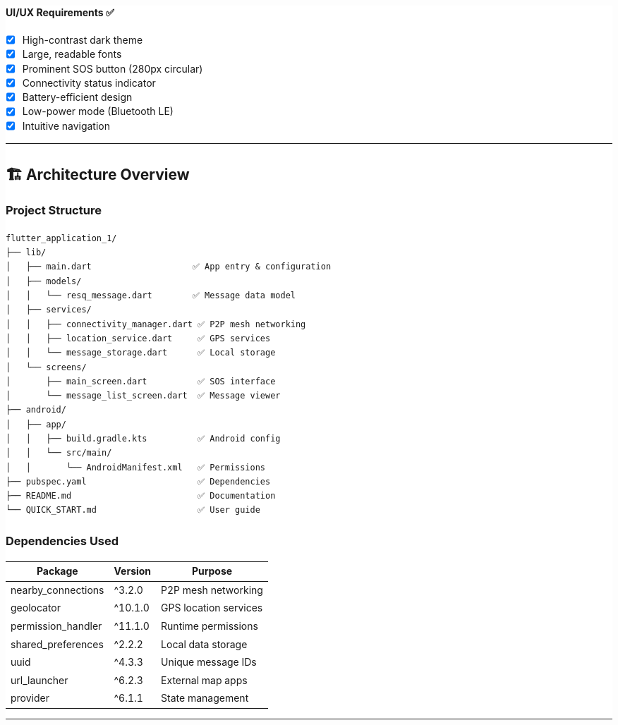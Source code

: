 #### UI/UX Requirements ✅
- [x] High-contrast dark theme
- [x] Large, readable fonts
- [x] Prominent SOS button (280px circular)
- [x] Connectivity status indicator
- [x] Battery-efficient design
- [x] Low-power mode (Bluetooth LE)
- [x] Intuitive navigation

---

## 🏗️ Architecture Overview

### Project Structure
```
flutter_application_1/
├── lib/
│   ├── main.dart                    ✅ App entry & configuration
│   ├── models/
│   │   └── resq_message.dart        ✅ Message data model
│   ├── services/
│   │   ├── connectivity_manager.dart ✅ P2P mesh networking
│   │   ├── location_service.dart     ✅ GPS services
│   │   └── message_storage.dart      ✅ Local storage
│   └── screens/
│       ├── main_screen.dart          ✅ SOS interface
│       └── message_list_screen.dart  ✅ Message viewer
├── android/
│   ├── app/
│   │   ├── build.gradle.kts          ✅ Android config
│   │   └── src/main/
│   │       └── AndroidManifest.xml   ✅ Permissions
├── pubspec.yaml                      ✅ Dependencies
├── README.md                         ✅ Documentation
└── QUICK_START.md                    ✅ User guide
```

### Dependencies Used
| Package | Version | Purpose |
|---------|---------|---------|
| nearby_connections | ^3.2.0 | P2P mesh networking |
| geolocator | ^10.1.0 | GPS location services |
| permission_handler | ^11.1.0 | Runtime permissions |
| shared_preferences | ^2.2.2 | Local data storage |
| uuid | ^4.3.3 | Unique message IDs |
| url_launcher | ^6.2.3 | External map apps |
| provider | ^6.1.1 | State management |

---